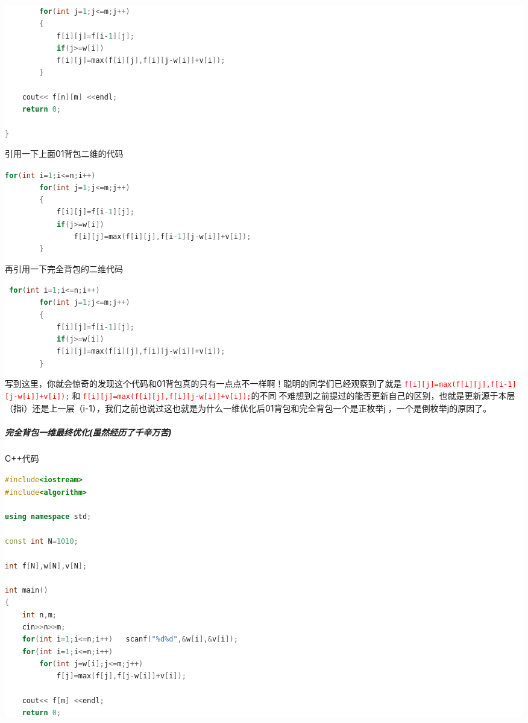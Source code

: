 ```cpp
        for(int j=1;j<=m;j++)
        {
            f[i][j]=f[i-1][j];
            if(j>=w[i])
            f[i][j]=max(f[i][j],f[i][j-w[i]]+v[i]);
        }
    
    cout<< f[n][m] <<endl;
    return 0;

}
```


引用一下上面01背包二维的代码

```cpp
for(int i=1;i<=n;i++)
        for(int j=1;j<=m;j++)
        {
            f[i][j]=f[i-1][j];
            if(j>=w[i])
                f[i][j]=max(f[i][j],f[i-1][j-w[i]]+v[i]);
        }
```

再引用一下完全背包的二维代码

```cpp
 for(int i=1;i<=n;i++)
        for(int j=1;j<=m;j++)
        {
            f[i][j]=f[i-1][j];
            if(j>=w[i])
            f[i][j]=max(f[i][j],f[i][j-w[i]]+v[i]);
        }
```

写到这里，你就会惊奇的发现这个代码和01背包真的只有一点点不一样啊！聪明的同学们已经观察到了就是
<font color=red>`f[i][j]=max(f[i][j],f[i-1][j-w[i]]+v[i]);`</font> 和 <font color=red>`f[i][j]=max(f[i][j],f[i][j-w[i]]+v[i]);`</font>的不同
不难想到之前提过的能否更新自己的区别，也就是更新源于本层（指i）还是上一层（i-1），我们之前也说过这也就是为什么一维优化后01背包和完全背包一个是正枚举j ，一个是倒枚举j的原因了。

##### 完全背包一维最终优化(虽然经历了千辛万苦)

C++代码

```cpp
#include<iostream>
#include<algorithm>

using namespace std;

const int N=1010;

int f[N],w[N],v[N];

int main()
{
    int n,m;
    cin>>n>>m;
    for(int i=1;i<=n;i++)   scanf("%d%d",&w[i],&v[i]);
    for(int i=1;i<=n;i++)
        for(int j=w[i];j<=m;j++)
            f[j]=max(f[j],f[j-w[i]]+v[i]);

    cout<< f[m] <<endl;
    return 0;
```